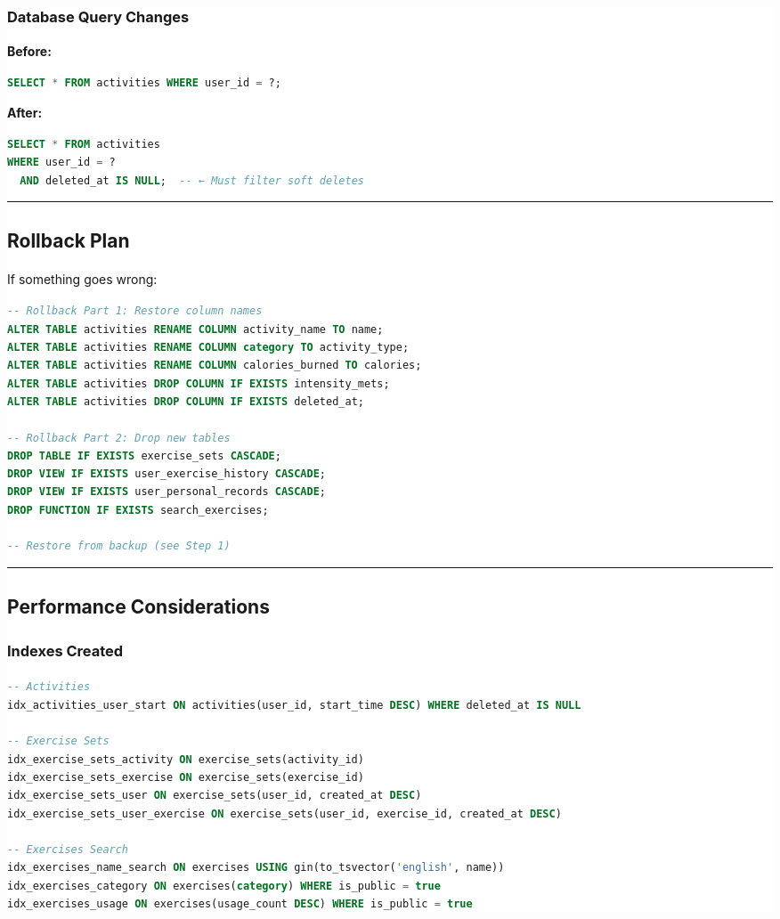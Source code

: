 ### Database Query Changes

**Before:**
```sql
SELECT * FROM activities WHERE user_id = ?;
```

**After:**
```sql
SELECT * FROM activities
WHERE user_id = ?
  AND deleted_at IS NULL;  -- ← Must filter soft deletes
```

---

## Rollback Plan

If something goes wrong:

```sql
-- Rollback Part 1: Restore column names
ALTER TABLE activities RENAME COLUMN activity_name TO name;
ALTER TABLE activities RENAME COLUMN category TO activity_type;
ALTER TABLE activities RENAME COLUMN calories_burned TO calories;
ALTER TABLE activities DROP COLUMN IF EXISTS intensity_mets;
ALTER TABLE activities DROP COLUMN IF EXISTS deleted_at;

-- Rollback Part 2: Drop new tables
DROP TABLE IF EXISTS exercise_sets CASCADE;
DROP VIEW IF EXISTS user_exercise_history CASCADE;
DROP VIEW IF EXISTS user_personal_records CASCADE;
DROP FUNCTION IF EXISTS search_exercises;

-- Restore from backup (see Step 1)
```

---

## Performance Considerations

### Indexes Created
```sql
-- Activities
idx_activities_user_start ON activities(user_id, start_time DESC) WHERE deleted_at IS NULL

-- Exercise Sets
idx_exercise_sets_activity ON exercise_sets(activity_id)
idx_exercise_sets_exercise ON exercise_sets(exercise_id)
idx_exercise_sets_user ON exercise_sets(user_id, created_at DESC)
idx_exercise_sets_user_exercise ON exercise_sets(user_id, exercise_id, created_at DESC)

-- Exercises Search
idx_exercises_name_search ON exercises USING gin(to_tsvector('english', name))
idx_exercises_category ON exercises(category) WHERE is_public = true
idx_exercises_usage ON exercises(usage_count DESC) WHERE is_public = true
```
